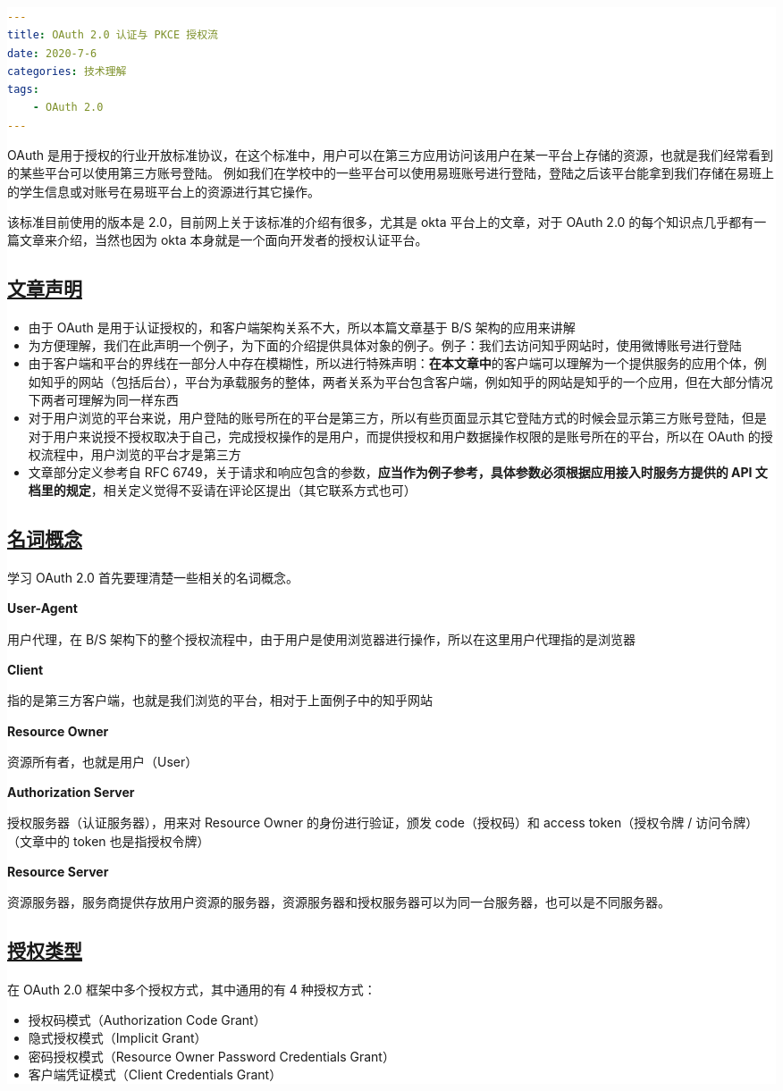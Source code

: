 ```yaml
---
title: OAuth 2.0 认证与 PKCE 授权流
date: 2020-7-6
categories: 技术理解
tags:
    - OAuth 2.0
---
```


OAuth 是用于授权的行业开放标准协议，在这个标准中，用户可以在第三方应用访问该用户在某一平台上存储的资源，也就是我们经常看到的某些平台可以使用第三方账号登陆。
例如我们在学校中的一些平台可以使用易班账号进行登陆，登陆之后该平台能拿到我们存储在易班上的学生信息或对账号在易班平台上的资源进行其它操作。

该标准目前使用的版本是 2.0，目前网上关于该标准的介绍有很多，尤其是 okta 平台上的文章，对于 OAuth 2.0 的每个知识点几乎都有一篇文章来介绍，当然也因为 okta 本身就是一个面向开发者的授权认证平台。



## [文章声明](#文章声明)

- 由于 OAuth 是用于认证授权的，和客户端架构关系不大，所以本篇文章基于 B/S 架构的应用来讲解
- 为方便理解，我们在此声明一个例子，为下面的介绍提供具体对象的例子。例子：我们去访问知乎网站时，使用微博账号进行登陆
- 由于客户端和平台的界线在一部分人中存在模糊性，所以进行特殊声明：**在本文章中**的客户端可以理解为一个提供服务的应用个体，例如知乎的网站（包括后台），平台为承载服务的整体，两者关系为平台包含客户端，例如知乎的网站是知乎的一个应用，但在大部分情况下两者可理解为同一样东西
- 对于用户浏览的平台来说，用户登陆的账号所在的平台是第三方，所以有些页面显示其它登陆方式的时候会显示第三方账号登陆，但是对于用户来说授不授权取决于自己，完成授权操作的是用户，而提供授权和用户数据操作权限的是账号所在的平台，所以在 OAuth 的授权流程中，用户浏览的平台才是第三方
- 文章部分定义参考自 RFC 6749，关于请求和响应包含的参数，**应当作为例子参考，具体参数必须根据应用接入时服务方提供的 API 文档里的规定**，相关定义觉得不妥请在评论区提出（其它联系方式也可）

## [名词概念](#名词概念)

学习 OAuth 2.0 首先要理清楚一些相关的名词概念。

**User-Agent**

用户代理，在 B/S 架构下的整个授权流程中，由于用户是使用浏览器进行操作，所以在这里用户代理指的是浏览器

**Client**

指的是第三方客户端，也就是我们浏览的平台，相对于上面例子中的知乎网站

**Resource Owner**

资源所有者，也就是用户（User）

**Authorization Server**

授权服务器（认证服务器），用来对 Resource Owner 的身份进行验证，颁发 code（授权码）和 access token（授权令牌 / 访问令牌）（文章中的 token 也是指授权令牌）

**Resource Server**

资源服务器，服务商提供存放用户资源的服务器，资源服务器和授权服务器可以为同一台服务器，也可以是不同服务器。

## [授权类型](#授权类型)

在 OAuth 2.0 框架中多个授权方式，其中通用的有 4 种授权方式：
- 授权码模式（Authorization Code Grant）
- 隐式授权模式（Implicit Grant）
- 密码授权模式（Resource Owner Password Credentials Grant）
- 客户端凭证模式（Client Credentials Grant）
